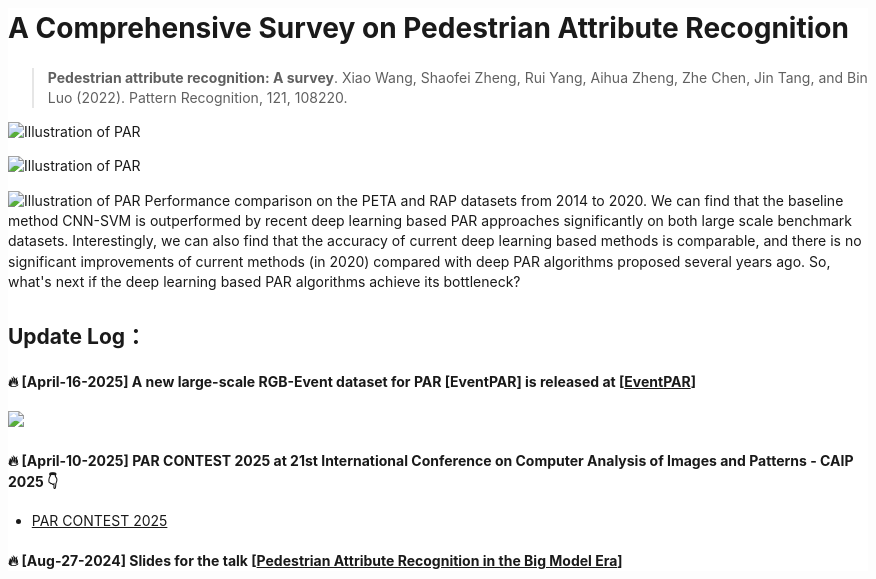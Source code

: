 # A Comprehensive Survey on Pedestrian Attribute Recognition 
> **Pedestrian attribute recognition: A survey**. Xiao Wang, Shaofei Zheng, Rui Yang, Aihua Zheng, Zhe Chen, Jin Tang, and Bin Luo (2022). Pattern Recognition, 121, 108220.

![Illustration of PAR](https://github.com/wangxiao5791509/Pedestrian-Attribute-Recognition-Paper-List/blob/master/person-attribute-recognition.png) 

![Illustration of PAR](https://github.com/wangxiao5791509/Pedestrian-Attribute-Recognition-Paper-List/blob/master/PARmodels.jpg) 




![Illustration of PAR](https://github.com/wangxiao5791509/Pedestrian-Attribute-Recognition-Paper-List/blob/master/PETA_rap_results.jpg) 
Performance comparison on the PETA and RAP datasets from 2014 to 2020. We can find that the baseline method CNN-SVM is outperformed by recent deep learning based PAR approaches significantly on both large scale benchmark datasets.  Interestingly, we can also find that the accuracy of current deep learning based methods is comparable, and there is no significant improvements of current methods (in 2020) compared with deep PAR algorithms proposed several years ago. So, what's next if the deep learning based PAR algorithms achieve its bottleneck? 










## Update Log：


#### :fire: [April-16-2025] A new large-scale RGB-Event dataset for PAR [EventPAR] is released at [[EventPAR](https://github.com/Event-AHU/OpenPAR)]
<img src="https://github.com/Event-AHU/OpenPAR/blob/main/EventPAR_Benchmark/figures/dataset_sample.jpg" width="800">

#### :fire: [April-10-2025]  PAR CONTEST 2025 at 21st International Conference on Computer Analysis of Images and Patterns - CAIP 2025 👇
* [PAR CONTEST 2025](https://mivia.unisa.it/par2025/)

#### :fire: [Aug-27-2024] Slides for the talk [[Pedestrian Attribute Recognition in the Big Model Era](https://github.com/wangxiao5791509/Pedestrian-Attribute-Recognition-Paper-List/blob/master/PAR-CSIG-2024.08.27.pdf)] 